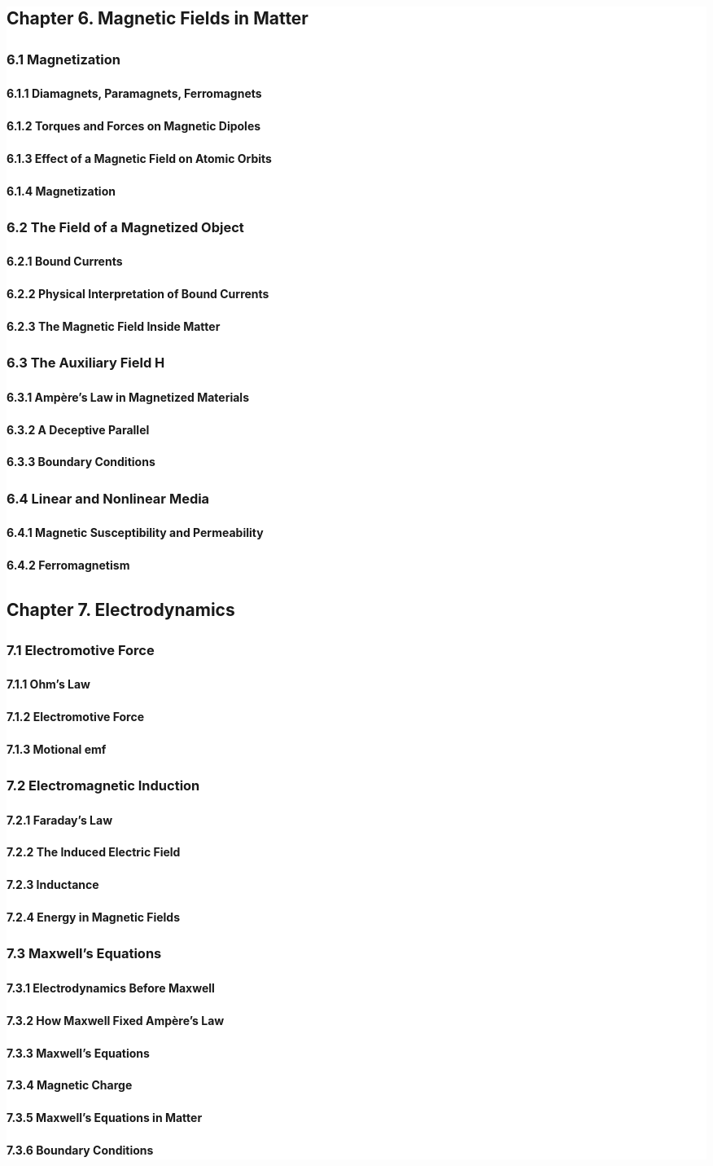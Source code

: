 ## Chapter 6. Magnetic Fields in Matter
### 6.1 Magnetization
#### 6.1.1 Diamagnets, Paramagnets, Ferromagnets
#### 6.1.2 Torques and Forces on Magnetic Dipoles
#### 6.1.3 Effect of a Magnetic Field on Atomic Orbits
#### 6.1.4 Magnetization
### 6.2 The Field of a Magnetized Object
#### 6.2.1 Bound Currents
#### 6.2.2 Physical Interpretation of Bound Currents
#### 6.2.3 The Magnetic Field Inside Matter
### 6.3 The Auxiliary Field H
#### 6.3.1 Ampère’s Law in Magnetized Materials
#### 6.3.2 A Deceptive Parallel
#### 6.3.3 Boundary Conditions
### 6.4 Linear and Nonlinear Media
#### 6.4.1 Magnetic Susceptibility and Permeability
#### 6.4.2 Ferromagnetism

## Chapter 7. Electrodynamics
### 7.1 Electromotive Force
#### 7.1.1 Ohm’s Law
#### 7.1.2 Electromotive Force
#### 7.1.3 Motional emf
### 7.2 Electromagnetic Induction
#### 7.2.1 Faraday’s Law
#### 7.2.2 The Induced Electric Field
#### 7.2.3 Inductance
#### 7.2.4 Energy in Magnetic Fields
### 7.3 Maxwell’s Equations
#### 7.3.1 Electrodynamics Before Maxwell
#### 7.3.2 How Maxwell Fixed Ampère’s Law
#### 7.3.3 Maxwell’s Equations
#### 7.3.4 Magnetic Charge
#### 7.3.5 Maxwell’s Equations in Matter
#### 7.3.6 Boundary Conditions
